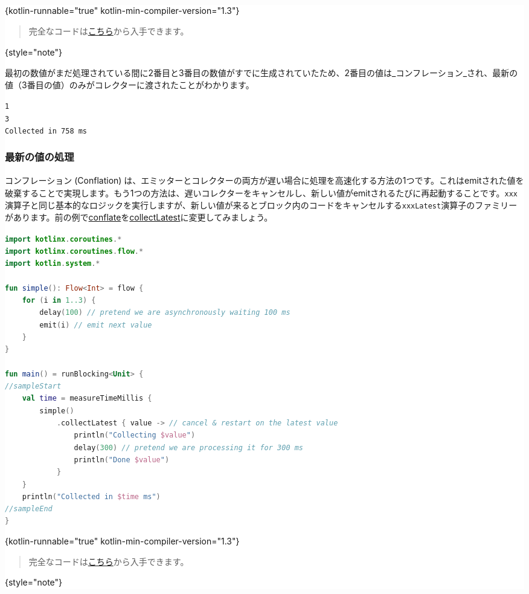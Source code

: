 {kotlin-runnable="true" kotlin-min-compiler-version="1.3"}

> 完全なコードは[こちら](https://github.com/Kotlin/kotlinx.coroutines/blob/master/kotlinx-coroutines-core/jvm/test/guide/example-flow-18.kt)から入手できます。
>
{style="note"}

最初の数値がまだ処理されている間に2番目と3番目の数値がすでに生成されていたため、2番目の値は_コンフレーション_され、最新の値（3番目の値）のみがコレクターに渡されたことがわかります。

```text
1
3
Collected in 758 ms
```             



### 最新の値の処理

コンフレーション (Conflation) は、エミッターとコレクターの両方が遅い場合に処理を高速化する方法の1つです。これはemitされた値を破棄することで実現します。もう1つの方法は、遅いコレクターをキャンセルし、新しい値がemitされるたびに再起動することです。`xxx`演算子と同じ基本的なロジックを実行しますが、新しい値が来るとブロック内のコードをキャンセルする`xxxLatest`演算子のファミリーがあります。前の例で[conflate][conflate]を[collectLatest][collectLatest]に変更してみましょう。

```kotlin
import kotlinx.coroutines.*
import kotlinx.coroutines.flow.*
import kotlin.system.*

fun simple(): Flow<Int> = flow {
    for (i in 1..3) {
        delay(100) // pretend we are asynchronously waiting 100 ms
        emit(i) // emit next value
    }
}

fun main() = runBlocking<Unit> { 
//sampleStart
    val time = measureTimeMillis {
        simple()
            .collectLatest { value -> // cancel & restart on the latest value
                println("Collecting $value") 
                delay(300) // pretend we are processing it for 300 ms
                println("Done $value") 
            } 
    }   
    println("Collected in $time ms")
//sampleEnd
}
```
{kotlin-runnable="true" kotlin-min-compiler-version="1.3"}

> 完全なコードは[こちら](https://github.com/Kotlin/kotlinx.coroutines/blob/master/kotlinx-coroutines-core/jvm/test/guide/example-flow-19.kt)から入手できます。
>
{style="note"}
 

[//]: # (title: 非同期Flow)
[collections]: https://kotlinlang.org/docs/reference/collections-overview.html 
[List]: https://kotlinlang.org/api/latest/jvm/stdlib/kotlin.collections/-list/ 
[forEach]: https://kotlinlang.org/api/latest/jvm/stdlib/kotlin.collections/for-each.html
[Sequence]: https://kotlinlang.org/api/latest/jvm/stdlib/kotlin.sequences/
[Sequence.zip]: https://kotlinlang.org/api/latest/jvm/stdlib/kotlin.sequences/zip.html
[Sequence.flatten]: https://kotlinlang.org/api/latest/jvm/stdlib/kotlin.sequences/flatten.html
[Sequence.flatMap]: https://kotlinlang.org/api/latest/jvm/stdlib/kotlin.sequences/flat-map.html
[exceptions]: https://kotlinlang.org/docs/reference/exceptions.html
[delay]: https://kotlinlang.org/api/kotlinx.coroutines/kotlinx-coroutines-core/kotlinx.coroutines/delay.html
[withTimeoutOrNull]: https://kotlinlang.org/api/kotlinx.coroutines/kotlinx-coroutines-core/kotlinx.coroutines/with-timeout-or-null.html
[Dispatchers.Default]: https://kotlinlang.org/api/kotlinx.coroutines/kotlinx-coroutines-core/kotlinx.coroutines/-dispatchers/-default.html
[Dispatchers.Main]: https://kotlinlang.org/api/kotlinx.coroutines/kotlinx-coroutines-core/kotlinx.coroutines/-dispatchers/-main.html
[withContext]: https://kotlinlang.org/api/kotlinx.coroutines/kotlinx-coroutines-core/kotlinx.coroutines/with-context.html
[CoroutineDispatcher]: https://kotlinlang.org/api/kotlinx.coroutines/kotlinx-coroutines-core/kotlinx.coroutines/-coroutine-dispatcher/index.html
[CoroutineScope]: https://kotlinlang.org/api/kotlinx.coroutines/kotlinx-coroutines-core/kotlinx.coroutines/-coroutine-scope/index.html
[runBlocking]: https://kotlinlang.org/api/kotlinx.coroutines/kotlinx-coroutines-core/kotlinx.coroutines/run-blocking.html
[Job]: https://kotlinlang.org/api/kotlinx.coroutines/kotlinx-coroutines-core/kotlinx.coroutines/-job/index.html
[Job.cancel]: https://kotlinlang.org/api/kotlinx.coroutines/kotlinx-coroutines-core/kotlinx.coroutines/cancel.html
[Job.join]: https://kotlinlang.org/api/kotlinx.coroutines/kotlinx-coroutines-core/kotlinx.coroutines/-job/join.html
[ensureActive]: https://kotlinlang.org/api/kotlinx.coroutines/kotlinx-coroutines-core/kotlinx.coroutines/ensure-active.html
[CancellationException]: https://kotlinlang.org/api/kotlinx.coroutines/kotlinx-coroutines-core/kotlinx.coroutines/-cancellation-exception/index.html
[Flow]: https://kotlinlang.org/api/kotlinx.coroutines/kotlinx-coroutines-core/kotlinx.coroutines.flow/-flow/index.html
[_flow]: https://kotlinlang.org/api/kotlinx.coroutines/kotlinx-coroutines-core/kotlinx.coroutines.flow/flow.html
[FlowCollector.emit]: https://kotlinlang.org/api/kotlinx.coroutines/kotlinx-coroutines-core/kotlinx.coroutines.flow/-flow-collector/emit.html
[collect]: https://kotlinlang.org/api/kotlinx.coroutines/kotlinx-coroutines-core/kotlinx.coroutines.flow/collect.html
[flowOf]: https://kotlinlang.org/api/kotlinx.coroutines/kotlinx-coroutines-core/kotlinx.coroutines.flow/flow-of.html
[map]: https://kotlinlang.org/api/kotlinx.coroutines/kotlinx-coroutines-core/kotlinx.coroutines.flow/map.html
[filter]: https://kotlinlang.org/api/kotlinx.coroutines/kotlinx-coroutines-core/kotlinx.coroutines.flow/filter.html
[transform]: https://kotlinlang.org/api/kotlinx.coroutines/kotlinx-coroutines-core/kotlinx.coroutines.flow/transform.html
[take]: https://kotlinlang.org/api/kotlinx.coroutines/kotlinx-coroutines-core/kotlinx.coroutines.flow/take.html
[toList]: https://kotlinlang.org/api/kotlinx.coroutines/kotlinx-coroutines-core/kotlinx.coroutines.flow/to-list.html
[toSet]: https://kotlinlang.org/api/kotlinx.coroutines/kotlinx-coroutines-core/kotlinx.coroutines.flow/to-set.html
[first]: https://kotlinlang.org/api/kotlinx.coroutines/kotlinx-coroutines-core/kotlinx.coroutines.flow/first.html
[single]: https://kotlinlang.org/api/kotlinx.coroutines/kotlinx-coroutines-core/kotlinx.coroutines.flow/single.html
[reduce]: https://kotlinlang.org/api/kotlinx.coroutines/kotlinx-coroutines-core/kotlinx.coroutines.flow/reduce.html
[fold]: https://kotlinlang.org/api/kotlinx.coroutines/kotlinx-coroutines-core/kotlinx.coroutines.flow/fold.html
[flowOn]: https://kotlinlang.org/api/kotlinx.coroutines/kotlinx-coroutines-core/kotlinx.coroutines.flow/flow-on.html
[buffer]: https://kotlinlang.org/api/kotlinx.coroutines/kotlinx-coroutines-core/kotlinx.coroutines.flow/buffer.html
[conflate]: https://kotlinlang.org/api/kotlinx.coroutines/kotlinx-coroutines-core/kotlinx.coroutines.flow/conflate.html
[collectLatest]: https://kotlinlang.org/api/kotlinx.coroutines/kotlinx-coroutines-core/kotlinx.coroutines.flow/collect-latest.html
[zip]: https://kotlinlang.org/api/kotlinx.coroutines/kotlinx-coroutines-core/kotlinx.coroutines.flow/zip.html
[combine]: https://kotlinlang.org/api/kotlinx.coroutines/kotlinx-coroutines-core/kotlinx.coroutines.flow/combine.html
[onEach]: https://kotlinlang.org/api/kotlinx.coroutines/kotlinx-coroutines-core/kotlinx.coroutines.flow/on-each.html
[flatMapConcat]: https://kotlinlang.org/api/kotlinx.coroutines/kotlinx-coroutines-core/kotlinx.coroutines.flow/flat-map-concat.html
[flattenConcat]: https://kotlinlang.org/api/kotlinx.coroutines/kotlinx-coroutines-core/kotlinx.coroutines.flow/flatten-concat.html
[flatMapMerge]: https://kotlinlang.org/api/kotlinx.coroutines/kotlinx-coroutines-core/kotlinx.coroutines.flow/flat-map-merge.html
[flattenMerge]: https://kotlinlang.org/api/kotlinx.coroutines/kotlinx-coroutines-core/kotlinx.coroutines.flow/flatten-merge.html
[DEFAULT_CONCURRENCY]: https://kotlinlang.org/api/kotlinx.coroutines/kotlinx-coroutines-core/kotlinx.coroutines.flow/-d-e-f-a-u-l-t_-c-o-n-c-u-r-r-e-n-c-y.html
[flatMapLatest]: https://kotlinlang.org/api/kotlinx.coroutines/kotlinx-coroutines-core/kotlinx.coroutines.flow/flat-map-latest.html
[catch]: https://kotlinlang.org/api/kotlinx.coroutines/kotlinx-coroutines-core/kotlinx.coroutines.flow/catch.html
[onCompletion]: https://kotlinlang.org/api/kotlinx.coroutines/kotlinx-coroutines-core/kotlinx.coroutines.flow/on-completion.html
[launchIn]: https://kotlinlang.org/api/kotlinx.coroutines/kotlinx-coroutines-core/kotlinx.coroutines.flow/launch-in.html
[IntRange.asFlow]: https://kotlinlang.org/api/kotlinx.coroutines/kotlinx-coroutines-core/kotlinx.coroutines.flow/as-flow.html
[cancellable]: https://kotlinlang.org/api/kotlinx.coroutines/kotlinx-coroutines-core/kotlinx.coroutines.flow/cancellable.html